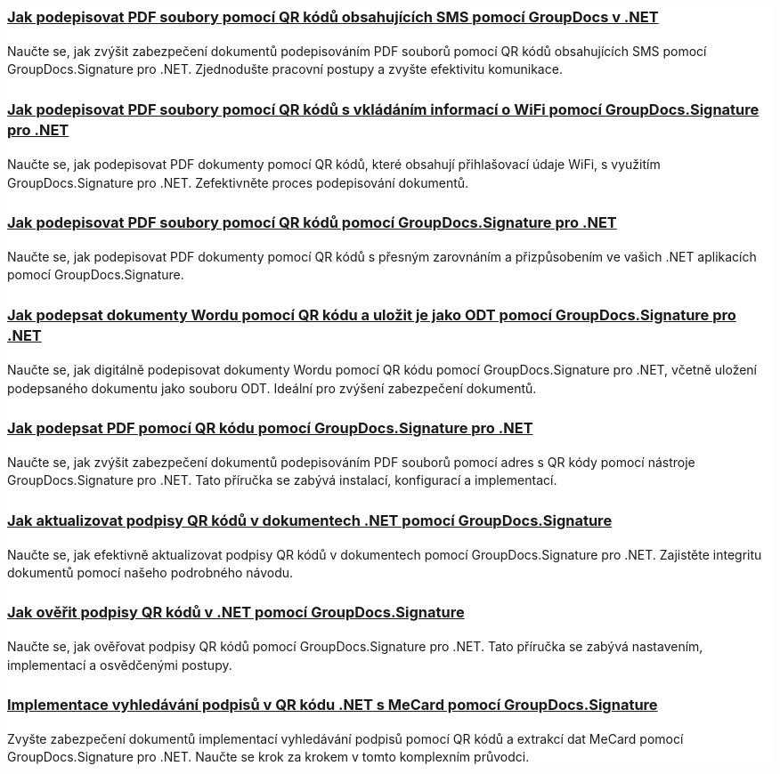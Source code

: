 ### [Jak podepisovat PDF soubory pomocí QR kódů obsahujících SMS pomocí GroupDocs v .NET](./sign-pdf-qr-code-sms-groupdocs-net/)
Naučte se, jak zvýšit zabezpečení dokumentů podepisováním PDF souborů pomocí QR kódů obsahujících SMS pomocí GroupDocs.Signature pro .NET. Zjednodušte pracovní postupy a zvyšte efektivitu komunikace.

### [Jak podepisovat PDF soubory pomocí QR kódů s vkládáním informací o WiFi pomocí GroupDocs.Signature pro .NET](./sign-pdf-qr-code-wifi-groupdocs-signature-net/)
Naučte se, jak podepisovat PDF dokumenty pomocí QR kódů, které obsahují přihlašovací údaje WiFi, s využitím GroupDocs.Signature pro .NET. Zefektivněte proces podepisování dokumentů.

### [Jak podepisovat PDF soubory pomocí QR kódů pomocí GroupDocs.Signature pro .NET](./qr-code-signing-pdf-groupdocs-dotnet/)
Naučte se, jak podepisovat PDF dokumenty pomocí QR kódů s přesným zarovnáním a přizpůsobením ve vašich .NET aplikacích pomocí GroupDocs.Signature.

### [Jak podepsat dokumenty Wordu pomocí QR kódu a uložit je jako ODT pomocí GroupDocs.Signature pro .NET](./sign-word-docs-qr-code-save-odt-groupdocs/)
Naučte se, jak digitálně podepisovat dokumenty Wordu pomocí QR kódu pomocí GroupDocs.Signature pro .NET, včetně uložení podepsaného dokumentu jako souboru ODT. Ideální pro zvýšení zabezpečení dokumentů.

### [Jak podepsat PDF pomocí QR kódu pomocí GroupDocs.Signature pro .NET](./sign-pdf-qr-code-address-groupdocs-signature-dotnet/)
Naučte se, jak zvýšit zabezpečení dokumentů podepisováním PDF souborů pomocí adres s QR kódy pomocí nástroje GroupDocs.Signature pro .NET. Tato příručka se zabývá instalací, konfigurací a implementací.

### [Jak aktualizovat podpisy QR kódů v dokumentech .NET pomocí GroupDocs.Signature](./update-qr-code-signatures-groupdocs-dotnet/)
Naučte se, jak efektivně aktualizovat podpisy QR kódů v dokumentech pomocí GroupDocs.Signature pro .NET. Zajistěte integritu dokumentů pomocí našeho podrobného návodu.

### [Jak ověřit podpisy QR kódů v .NET pomocí GroupDocs.Signature](./verify-qr-code-signatures-groupdocs-dotnet/)
Naučte se, jak ověřovat podpisy QR kódů pomocí GroupDocs.Signature pro .NET. Tato příručka se zabývá nastavením, implementací a osvědčenými postupy.

### [Implementace vyhledávání podpisů v QR kódu .NET s MeCard pomocí GroupDocs.Signature](./net-qr-code-signature-search-mecard-groupdocs/)
Zvyšte zabezpečení dokumentů implementací vyhledávání podpisů pomocí QR kódů a extrakcí dat MeCard pomocí GroupDocs.Signature pro .NET. Naučte se krok za krokem v tomto komplexním průvodci.
